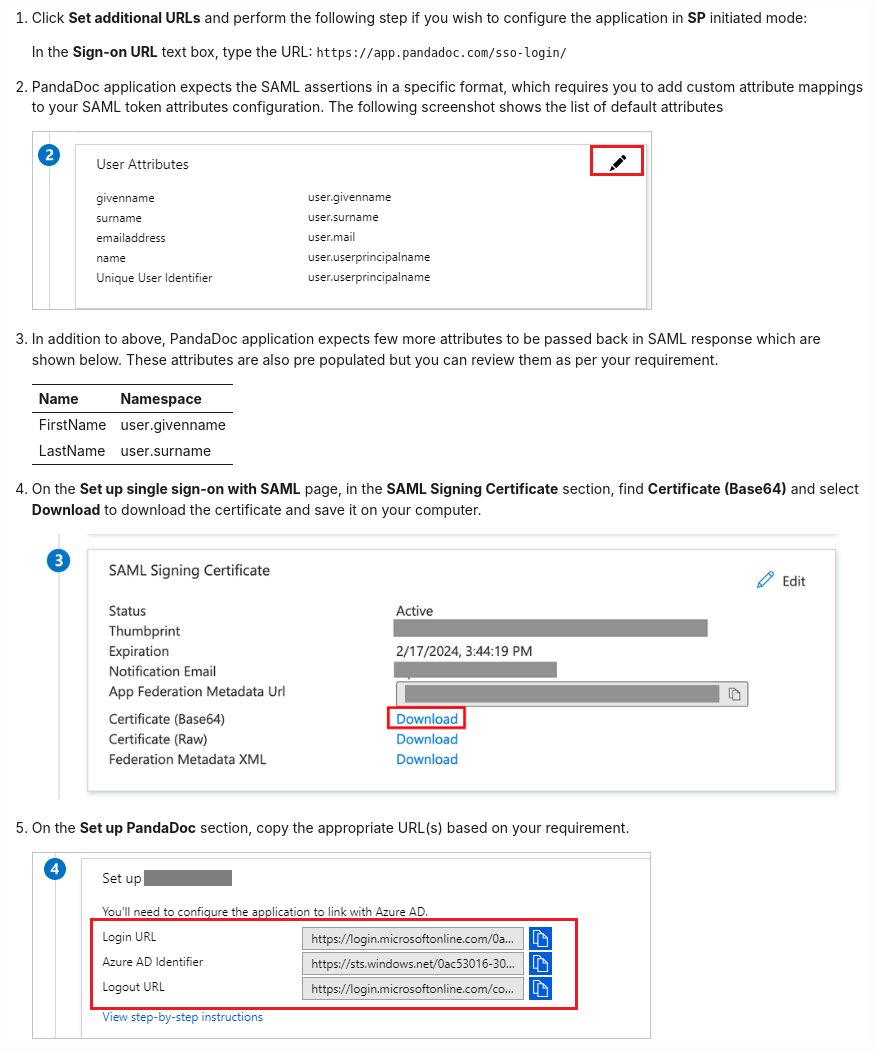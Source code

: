 1. Click **Set additional URLs** and perform the following step if you wish to configure the application in **SP** initiated mode:

    In the **Sign-on URL** text box, type the URL:
    `https://app.pandadoc.com/sso-login/`

1. PandaDoc application expects the SAML assertions in a specific format, which requires you to add custom attribute mappings to your SAML token attributes configuration. The following screenshot shows the list of default attributes

	![image](common/edit-attribute.png)

1. In addition to above, PandaDoc application expects few more attributes to be passed back in SAML response which are shown below. These attributes are also pre populated but you can review them as per your requirement.

	| Name | Namespace  |
	| ---------------| ---------|
	| FirstName | user.givenname |
	| LastName | user.surname |

1. On the **Set up single sign-on with SAML** page, in the **SAML Signing Certificate** section,  find **Certificate (Base64)** and select **Download** to download the certificate and save it on your computer.

	![The Certificate download link](common/certificatebase64.png)

1. On the **Set up PandaDoc** section, copy the appropriate URL(s) based on your requirement.

	![Copy configuration URLs](common/copy-configuration-urls.png)
